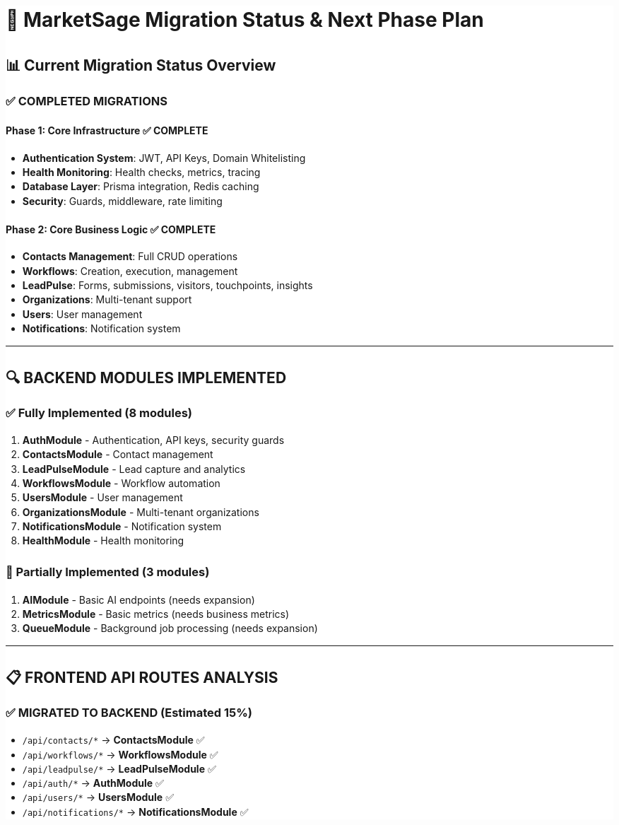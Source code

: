 # 🚀 MarketSage Migration Status & Next Phase Plan

## 📊 **Current Migration Status Overview**

### ✅ **COMPLETED MIGRATIONS**

#### **Phase 1: Core Infrastructure** ✅ **COMPLETE**
- **Authentication System**: JWT, API Keys, Domain Whitelisting
- **Health Monitoring**: Health checks, metrics, tracing
- **Database Layer**: Prisma integration, Redis caching
- **Security**: Guards, middleware, rate limiting

#### **Phase 2: Core Business Logic** ✅ **COMPLETE**
- **Contacts Management**: Full CRUD operations
- **Workflows**: Creation, execution, management
- **LeadPulse**: Forms, submissions, visitors, touchpoints, insights
- **Organizations**: Multi-tenant support
- **Users**: User management
- **Notifications**: Notification system

---

## 🔍 **BACKEND MODULES IMPLEMENTED**

### **✅ Fully Implemented (8 modules)**
1. **AuthModule** - Authentication, API keys, security guards
2. **ContactsModule** - Contact management
3. **LeadPulseModule** - Lead capture and analytics
4. **WorkflowsModule** - Workflow automation
5. **UsersModule** - User management
6. **OrganizationsModule** - Multi-tenant organizations
7. **NotificationsModule** - Notification system
8. **HealthModule** - Health monitoring

### **🔄 Partially Implemented (3 modules)**
1. **AIModule** - Basic AI endpoints (needs expansion)
2. **MetricsModule** - Basic metrics (needs business metrics)
3. **QueueModule** - Background job processing (needs expansion)

---

## 📋 **FRONTEND API ROUTES ANALYSIS**

### **✅ MIGRATED TO BACKEND (Estimated 15%)**
- `/api/contacts/*` → **ContactsModule** ✅
- `/api/workflows/*` → **WorkflowsModule** ✅
- `/api/leadpulse/*` → **LeadPulseModule** ✅
- `/api/auth/*` → **AuthModule** ✅
- `/api/users/*` → **UsersModule** ✅
- `/api/notifications/*` → **NotificationsModule** ✅
